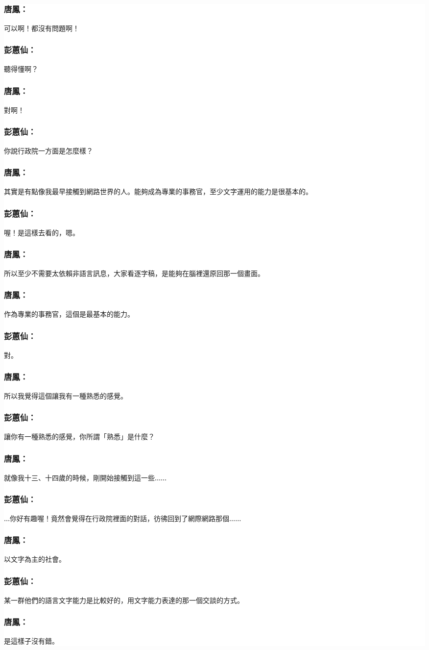 ### 唐鳳：
可以啊！都沒有問題啊！

### 彭蕙仙：
聽得懂啊？

### 唐鳳：
對啊！

### 彭蕙仙：
你說行政院一方面是怎麼樣？

### 唐鳳：
其實是有點像我最早接觸到網路世界的人。能夠成為專業的事務官，至少文字運用的能力是很基本的。

### 彭蕙仙：
喔！是這樣去看的，嗯。

### 唐鳳：
所以至少不需要太依賴非語言訊息，大家看逐字稿，是能夠在腦裡還原回那一個畫面。

### 唐鳳：
作為專業的事務官，這個是最基本的能力。

### 彭蕙仙：
對。

### 唐鳳：
所以我覺得這個讓我有一種熟悉的感覺。

### 彭蕙仙：
讓你有一種熟悉的感覺，你所謂「熟悉」是什麼？

### 唐鳳：
就像我十三、十四歲的時候，剛開始接觸到這一些……

### 彭蕙仙：
…你好有趣喔！竟然會覺得在行政院裡面的對話，彷彿回到了網際網路那個……

### 唐鳳：
以文字為主的社會。

### 彭蕙仙：
某一群他們的語言文字能力是比較好的，用文字能力表達的那一個交談的方式。

### 唐鳳：
是這樣子沒有錯。
